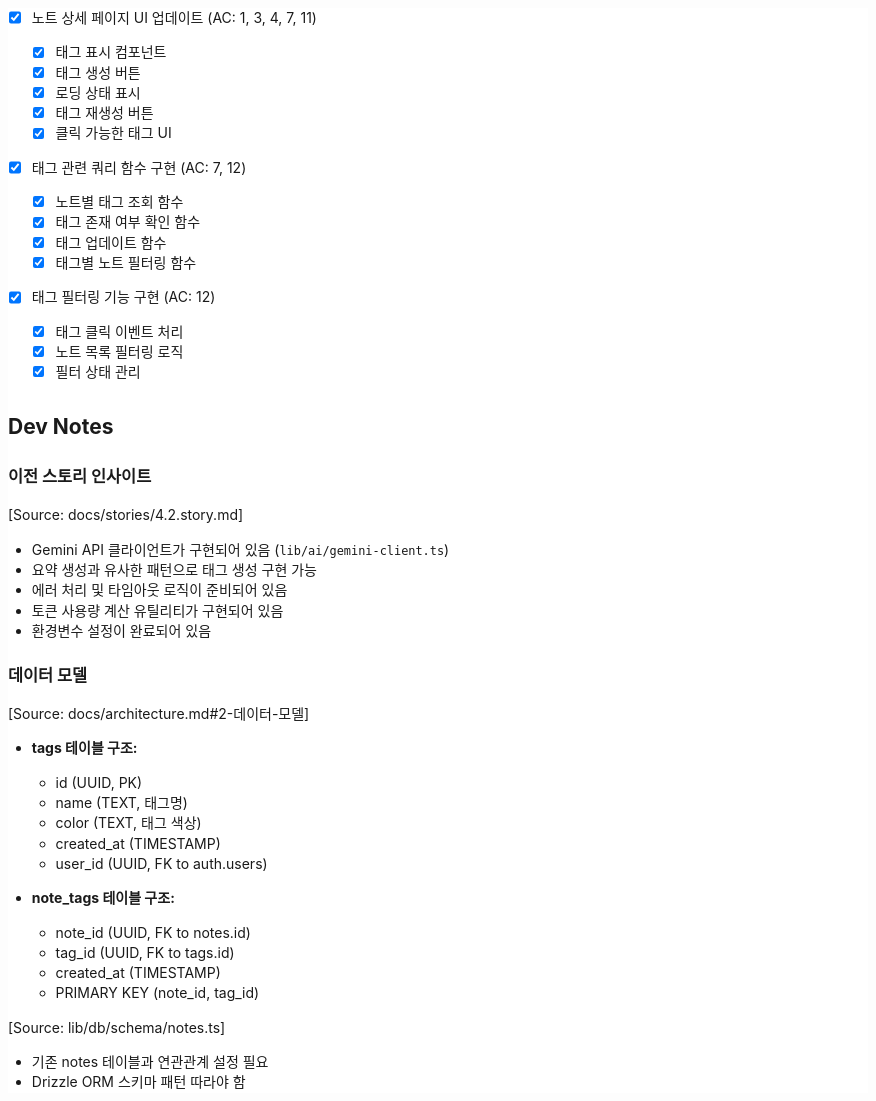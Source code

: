 -   [x] 노트 상세 페이지 UI 업데이트 (AC: 1, 3, 4, 7, 11)

    -   [x] 태그 표시 컴포넌트
    -   [x] 태그 생성 버튼
    -   [x] 로딩 상태 표시
    -   [x] 태그 재생성 버튼
    -   [x] 클릭 가능한 태그 UI

-   [x] 태그 관련 쿼리 함수 구현 (AC: 7, 12)

    -   [x] 노트별 태그 조회 함수
    -   [x] 태그 존재 여부 확인 함수
    -   [x] 태그 업데이트 함수
    -   [x] 태그별 노트 필터링 함수

-   [x] 태그 필터링 기능 구현 (AC: 12)

    -   [x] 태그 클릭 이벤트 처리
    -   [x] 노트 목록 필터링 로직
    -   [x] 필터 상태 관리

## Dev Notes

### 이전 스토리 인사이트

[Source: docs/stories/4.2.story.md]

-   Gemini API 클라이언트가 구현되어 있음 (`lib/ai/gemini-client.ts`)
-   요약 생성과 유사한 패턴으로 태그 생성 구현 가능
-   에러 처리 및 타임아웃 로직이 준비되어 있음
-   토큰 사용량 계산 유틸리티가 구현되어 있음
-   환경변수 설정이 완료되어 있음

### 데이터 모델

[Source: docs/architecture.md#2-데이터-모델]

-   **tags 테이블 구조:**

    -   id (UUID, PK)
    -   name (TEXT, 태그명)
    -   color (TEXT, 태그 색상)
    -   created_at (TIMESTAMP)
    -   user_id (UUID, FK to auth.users)

-   **note_tags 테이블 구조:**
    -   note_id (UUID, FK to notes.id)
    -   tag_id (UUID, FK to tags.id)
    -   created_at (TIMESTAMP)
    -   PRIMARY KEY (note_id, tag_id)

[Source: lib/db/schema/notes.ts]

-   기존 notes 테이블과 연관관계 설정 필요
-   Drizzle ORM 스키마 패턴 따라야 함
